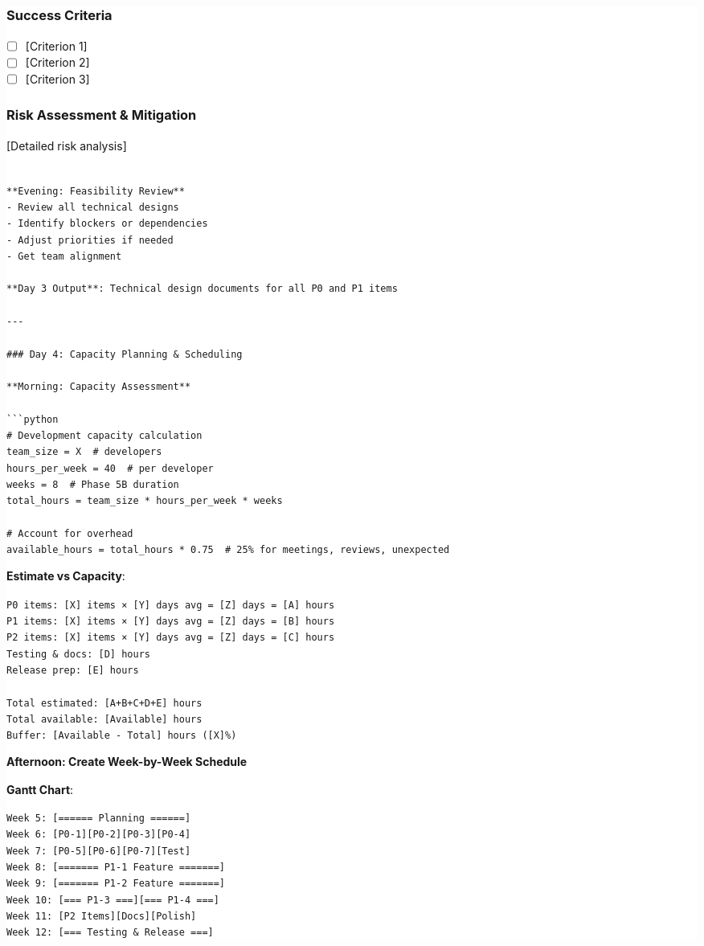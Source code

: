 ### Success Criteria
- [ ] [Criterion 1]
- [ ] [Criterion 2]
- [ ] [Criterion 3]

### Risk Assessment & Mitigation
[Detailed risk analysis]
```

**Evening: Feasibility Review**
- Review all technical designs
- Identify blockers or dependencies
- Adjust priorities if needed
- Get team alignment

**Day 3 Output**: Technical design documents for all P0 and P1 items

---

### Day 4: Capacity Planning & Scheduling

**Morning: Capacity Assessment**

```python
# Development capacity calculation
team_size = X  # developers
hours_per_week = 40  # per developer
weeks = 8  # Phase 5B duration
total_hours = team_size * hours_per_week * weeks

# Account for overhead
available_hours = total_hours * 0.75  # 25% for meetings, reviews, unexpected
```

**Estimate vs Capacity**:
```
P0 items: [X] items × [Y] days avg = [Z] days = [A] hours
P1 items: [X] items × [Y] days avg = [Z] days = [B] hours
P2 items: [X] items × [Y] days avg = [Z] days = [C] hours
Testing & docs: [D] hours
Release prep: [E] hours

Total estimated: [A+B+C+D+E] hours
Total available: [Available] hours
Buffer: [Available - Total] hours ([X]%)
```

**Afternoon: Create Week-by-Week Schedule**

**Gantt Chart**:
```
Week 5: [====== Planning ======]
Week 6: [P0-1][P0-2][P0-3][P0-4]
Week 7: [P0-5][P0-6][P0-7][Test]
Week 8: [======= P1-1 Feature =======]
Week 9: [======= P1-2 Feature =======]
Week 10: [=== P1-3 ===][=== P1-4 ===]
Week 11: [P2 Items][Docs][Polish]
Week 12: [=== Testing & Release ===]
```
